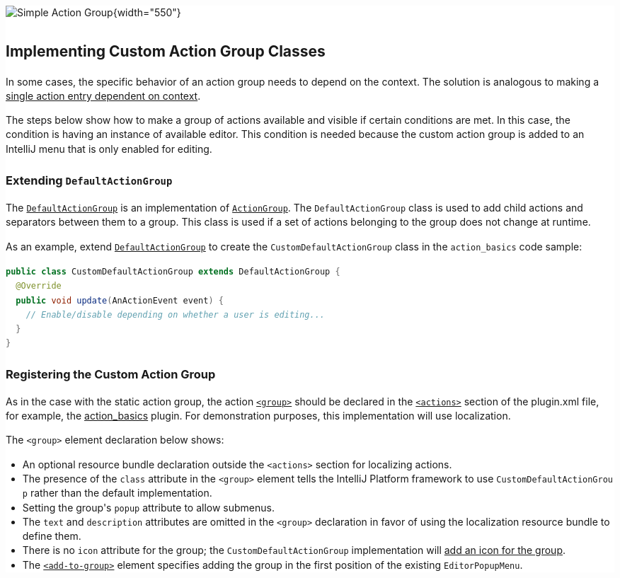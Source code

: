 ![Simple Action Group](grouped_action.png){width="550"}

## Implementing Custom Action Group Classes

In some cases, the specific behavior of an action group needs to depend on the context.
The solution is analogous to making a [single action entry dependent on context](creating_actions_tutorial.md#extending-the-update-method).

The steps below show how to make a group of actions available and visible if certain conditions are met.
In this case, the condition is having an instance of available editor.
This condition is needed because the custom action group is added to an IntelliJ menu that is only enabled for editing.

### Extending `DefaultActionGroup`

The [`DefaultActionGroup`](%gh-ic%/platform/platform-api/src/com/intellij/openapi/actionSystem/DefaultActionGroup.java) is an implementation of [`ActionGroup`](%gh-ic%/platform/editor-ui-api/src/com/intellij/openapi/actionSystem/ActionGroup.java).
The `DefaultActionGroup` class is used to add child actions and separators between them to a group.
This class is used if a set of actions belonging to the group does not change at runtime.

As an example, extend [`DefaultActionGroup`](%gh-ic%/platform/platform-api/src/com/intellij/openapi/actionSystem/DefaultActionGroup.java)  to create the `CustomDefaultActionGroup` class in the `action_basics` code sample:

```java
public class CustomDefaultActionGroup extends DefaultActionGroup {
  @Override
  public void update(AnActionEvent event) {
    // Enable/disable depending on whether a user is editing...
  }
}
```

### Registering the Custom Action Group

As in the case with the static action group, the action [`<group>`](plugin_configuration_file.md#idea-plugin__actions__group) should be declared in the [`<actions>`](plugin_configuration_file.md#idea-plugin__actions) section of the <path>plugin.xml</path> file, for example, the [action_basics](%gh-sdk-samples-master%/action_basics/src/main/resources/META-INF/plugin.xml) plugin.
For demonstration purposes, this implementation will use localization.

The `<group>` element declaration below shows:
* An optional resource bundle declaration outside the `<actions>` section for localizing actions.
* The presence of the `class` attribute in the `<group>` element tells the IntelliJ Platform framework to use `CustomDefaultActionGroup` rather than the default implementation.
* Setting the group's `popup` attribute to allow submenus.
* The `text` and `description` attributes are omitted in the `<group>` declaration in favor of using the localization resource bundle to define them.
* There is no `icon` attribute for the group; the `CustomDefaultActionGroup` implementation will [add an icon for the group](#providing-specific-behavior-for-the-custom-group).
* The [`<add-to-group>`](plugin_configuration_file.md#idea-plugin__actions__action__add-to-group) element specifies adding the group in the first position of the existing `EditorPopupMenu`.
